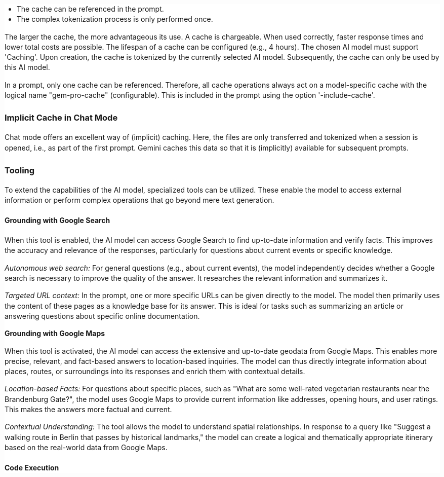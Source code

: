 * The cache can be referenced in the prompt.
* The complex tokenization process is only performed once.

The larger the cache, the more advantageous its use. A cache is chargeable. When used correctly, faster response times and lower total costs are possible. The lifespan of a cache can be configured (e.g., 4 hours). The chosen AI model must support 'Caching'. Upon creation, the cache is tokenized by the currently selected AI model. Subsequently, the cache can only be used by this AI model.

In a prompt, only one cache can be referenced. Therefore, all cache operations always act on a model-specific cache with the logical name "gem-pro-cache" (configurable). This is included in the prompt using the option '-include-cache'.

### Implicit Cache in Chat Mode

Chat mode offers an excellent way of (implicit) caching. Here, the files are only transferred and tokenized when a session is opened, i.e., as part of the first prompt. Gemini caches this data so that it is (implicitly) available for subsequent prompts.

### Tooling

To extend the capabilities of the AI model, specialized tools can be utilized. These enable the model to access external information or perform complex operations that go beyond mere text generation.

#### Grounding with Google Search

When this tool is enabled, the AI model can access Google Search to find up-to-date information and verify facts. This improves the accuracy and relevance of the responses, particularly for questions about current events or specific knowledge.

*Autonomous web search:* For general questions (e.g., about current events), the model independently decides whether a Google search is necessary to improve the quality of the answer. It researches the relevant information and summarizes it.

*Targeted URL context:* In the prompt, one or more specific URLs can be given directly to the model. The model then primarily uses the content of these pages as a knowledge base for its answer. This is ideal for tasks such as summarizing an article or answering questions about specific online documentation.

**Grounding with Google Maps**

When this tool is activated, the AI model can access the extensive and up-to-date geodata from Google Maps. This enables more precise, relevant, and fact-based answers to location-based inquiries. The model can thus directly integrate information about places, routes, or surroundings into its responses and enrich them with contextual details.

*Location-based Facts:* For questions about specific places, such as "What are some well-rated vegetarian restaurants near the Brandenburg Gate?", the model uses Google Maps to provide current information like addresses, opening hours, and user ratings. This makes the answers more factual and current.

*Contextual Understanding:* The tool allows the model to understand spatial relationships. In response to a query like "Suggest a walking route in Berlin that passes by historical landmarks," the model can create a logical and thematically appropriate itinerary based on the real-world data from Google Maps.

#### Code Execution
